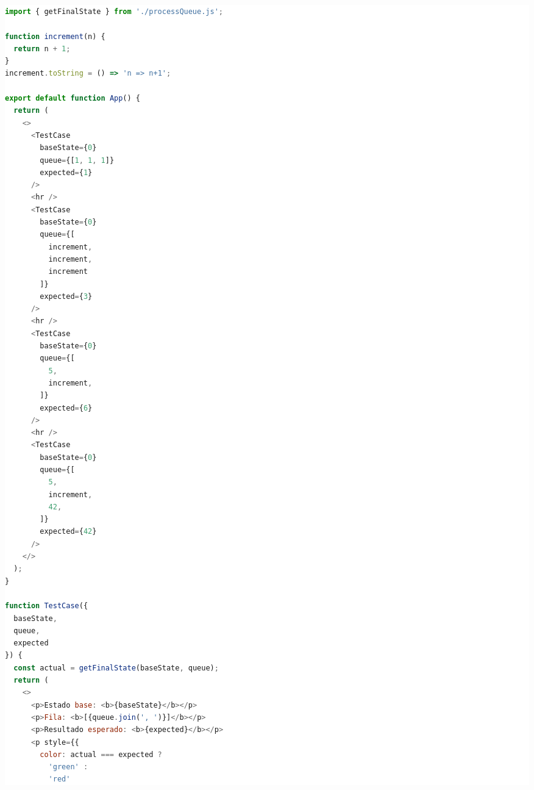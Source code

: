 ```js src/App.js
import { getFinalState } from './processQueue.js';

function increment(n) {
  return n + 1;
}
increment.toString = () => 'n => n+1';

export default function App() {
  return (
    <>
      <TestCase
        baseState={0}
        queue={[1, 1, 1]}
        expected={1}
      />
      <hr />
      <TestCase
        baseState={0}
        queue={[
          increment,
          increment,
          increment
        ]}
        expected={3}
      />
      <hr />
      <TestCase
        baseState={0}
        queue={[
          5,
          increment,
        ]}
        expected={6}
      />
      <hr />
      <TestCase
        baseState={0}
        queue={[
          5,
          increment,
          42,
        ]}
        expected={42}
      />
    </>
  );
}

function TestCase({
  baseState,
  queue,
  expected
}) {
  const actual = getFinalState(baseState, queue);
  return (
    <>
      <p>Estado base: <b>{baseState}</b></p>
      <p>Fila: <b>[{queue.join(', ')}]</b></p>
      <p>Resultado esperado: <b>{expected}</b></p>
      <p style={{
        color: actual === expected ?
          'green' :
          'red'
```
